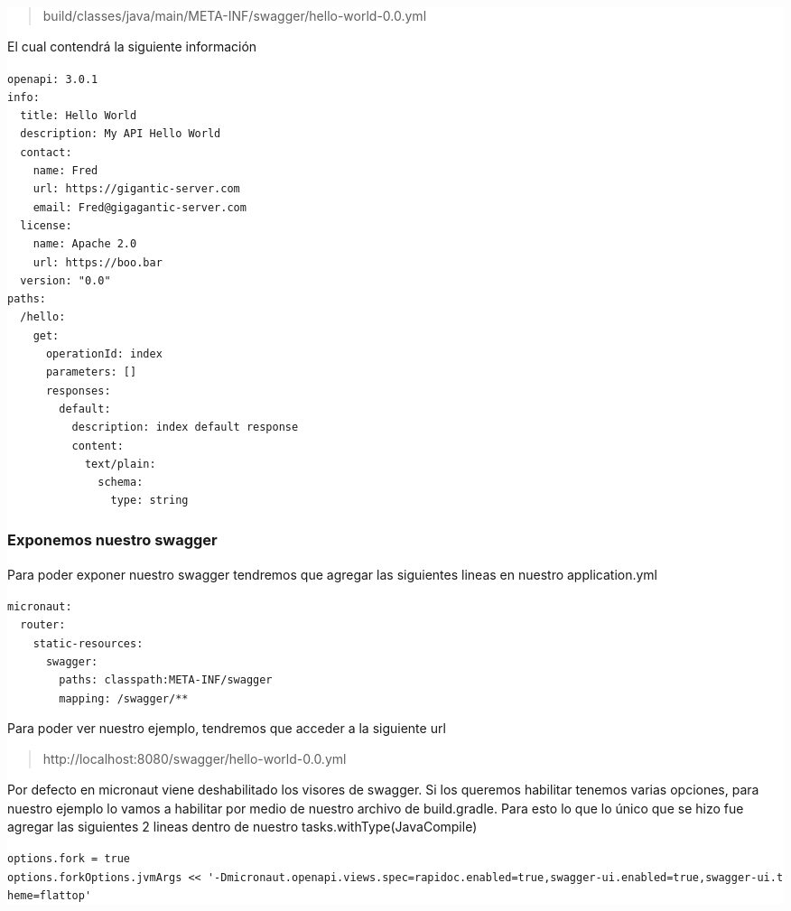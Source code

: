 > build/classes/java/main/META-INF/swagger/hello-world-0.0.yml    

El cual contendrá la siguiente información

    openapi: 3.0.1
    info:
      title: Hello World
      description: My API Hello World
      contact:
        name: Fred
        url: https://gigantic-server.com
        email: Fred@gigagantic-server.com
      license:
        name: Apache 2.0
        url: https://boo.bar
      version: "0.0"
    paths:
      /hello:
        get:
          operationId: index
          parameters: []
          responses:
            default:
              description: index default response
              content:
                text/plain:
                  schema:
                    type: string

### Exponemos nuestro swagger

Para poder exponer nuestro swagger tendremos que agregar las siguientes lineas en nuestro application.yml

    micronaut:
      router:
        static-resources:
          swagger:
            paths: classpath:META-INF/swagger
            mapping: /swagger/**

Para poder ver nuestro ejemplo, tendremos que acceder a la siguiente url

> http://localhost:8080/swagger/hello-world-0.0.yml

Por defecto en micronaut viene deshabilitado los visores de swagger. Si los queremos habilitar tenemos varias opciones, 
para nuestro ejemplo lo vamos a habilitar por medio de nuestro archivo de build.gradle. 
Para esto lo que lo único que se hizo fue agregar las siguientes 2 lineas dentro de nuestro 
tasks.withType(JavaCompile)

    options.fork = true
    options.forkOptions.jvmArgs << '-Dmicronaut.openapi.views.spec=rapidoc.enabled=true,swagger-ui.enabled=true,swagger-ui.theme=flattop'
